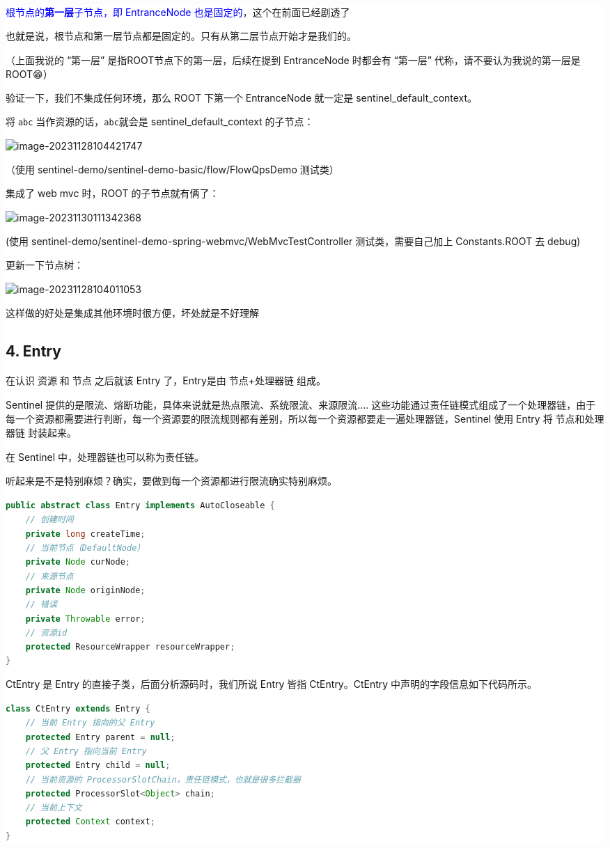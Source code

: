 <font color=Blue>根节点的**第一层**子节点，即 EntranceNode 也是固定的</font>，这个在前面已经剧透了

也就是说，根节点和第一层节点都是固定的。只有从第二层节点开始才是我们的。

（上面我说的 “第一层” 是指ROOT节点下的第一层，后续在提到 EntranceNode 时都会有 “第一层” 代称，请不要认为我说的第一层是ROOT😁）

验证一下，我们不集成任何环境，那么 ROOT 下第一个 EntranceNode 就一定是 sentinel_default_context。

将 `abc` 当作资源的话，`abc`就会是 sentinel_default_context 的子节点：

![image-20231128104421747](https://typorehwf.oss-cn-chengdu.aliyuncs.com/image-20231128104421747.png)

（使用 sentinel-demo/sentinel-demo-basic/flow/FlowQpsDemo 测试类）

集成了 web mvc 时，ROOT 的子节点就有俩了：

![image-20231130111342368](https://typorehwf.oss-cn-chengdu.aliyuncs.com/image-20231130111342368.png)

(使用 sentinel-demo/sentinel-demo-spring-webmvc/WebMvcTestController 测试类，需要自己加上 Constants.ROOT 去 debug)

更新一下节点树：

![image-20231128104011053](https://typorehwf.oss-cn-chengdu.aliyuncs.com/image-20231128104011053.png)

这样做的好处是集成其他环境时很方便，坏处就是不好理解

## 4. Entry

在认识 资源 和 节点 之后就该 Entry 了，Entry是由 节点+处理器链 组成。

Sentinel 提供的是限流、熔断功能，具体来说就是热点限流、系统限流、来源限流.... 这些功能通过责任链模式组成了一个处理器链，由于每一个资源都需要进行判断，每一个资源要的限流规则都有差别，所以每一个资源都要走一遍处理器链，Sentinel 使用 Entry 将 节点和处理器链 封装起来。

在 Sentinel 中，处理器链也可以称为责任链。

听起来是不是特别麻烦？确实，要做到每一个资源都进行限流确实特别麻烦。

```java
public abstract class Entry implements AutoCloseable {
    // 创建时间
    private long createTime;
    // 当前节点（DefaultNode）
    private Node curNode;
    // 来源节点
    private Node originNode;
    // 错误
    private Throwable error;
    // 资源id
    protected ResourceWrapper resourceWrapper;
}
```

CtEntry 是 Entry 的直接子类，后面分析源码时，我们所说 Entry 皆指 CtEntry。CtEntry 中声明的字段信息如下代码所示。

```java
class CtEntry extends Entry {
    // 当前 Entry 指向的父 Entry
    protected Entry parent = null;
    // 父 Entry 指向当前 Entry
    protected Entry child = null;
    // 当前资源的 ProcessorSlotChain，责任链模式，也就是很多拦截器
    protected ProcessorSlot<Object> chain;
    // 当前上下文
    protected Context context;
}
```
